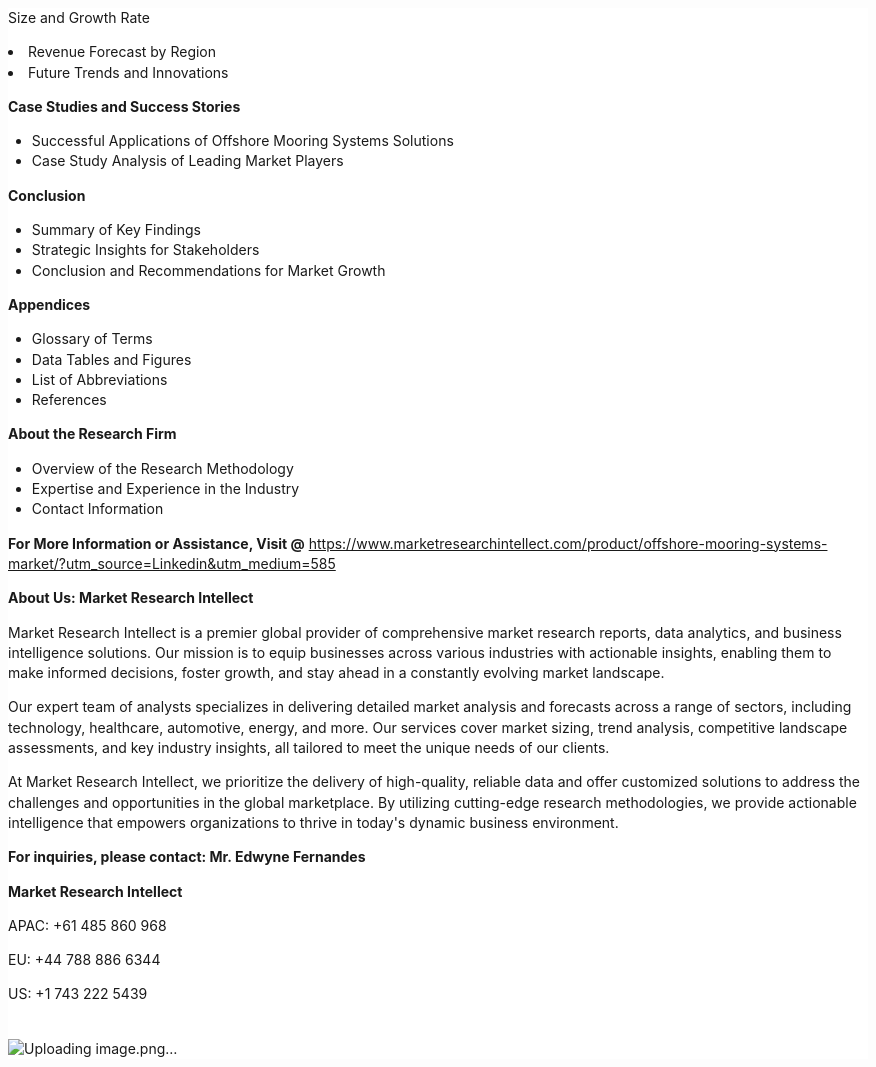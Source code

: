 Size and Growth Rate</li><li>Revenue Forecast by Region</li><li>Future Trends and Innovations</li></ul><p><strong>Case Studies and Success Stories</strong></p><ul><li>Successful Applications of Offshore Mooring Systems Solutions</li><li>Case Study Analysis of Leading Market Players</li></ul><p><strong>Conclusion</strong></p><ul><li>Summary of Key Findings</li><li>Strategic Insights for Stakeholders</li><li>Conclusion and Recommendations for Market Growth</li></ul><p><strong>Appendices</strong></p><ul><li>Glossary of Terms</li><li>Data Tables and Figures</li><li>List of Abbreviations</li><li>References</li></ul><p><strong>About the Research Firm</strong></p><ul><li>Overview of the Research Methodology</li><li>Expertise and Experience in the Industry</li><li>Contact Information</li></ul></div><div class="article-main__content" data-test-id="publishing-text-block"><p><span class="font-[700]"><strong>For More Information or Assistance, Visit @</strong>&nbsp;<a href="https://www.marketresearchintellect.com/product/offshore-mooring-systems-market/?utm_source=Linkedin&utm_medium=585">https://www.marketresearchintellect.com/product/offshore-mooring-systems-market/?utm_source=Linkedin&utm_medium=585</a></span></p><p><strong>About Us: Market Research Intellect</strong></p><p>Market Research Intellect is a premier global provider of comprehensive market research reports, data analytics, and business intelligence solutions. Our mission is to equip businesses across various industries with actionable insights, enabling them to make informed decisions, foster growth, and stay ahead in a constantly evolving market landscape.</p><p>Our expert team of analysts specializes in delivering detailed market analysis and forecasts across a range of sectors, including technology, healthcare, automotive, energy, and more. Our services cover market sizing, trend analysis, competitive landscape assessments, and key industry insights, all tailored to meet the unique needs of our clients.</p><p>At Market Research Intellect, we prioritize the delivery of high-quality, reliable data and offer customized solutions to address the challenges and opportunities in the global marketplace. By utilizing cutting-edge research methodologies, we provide actionable intelligence that empowers organizations to thrive in today's dynamic business environment.</p><p><strong>For inquiries, please contact: Mr. Edwyne Fernandes</strong></p><p><strong>Market Research Intellect</strong></p><p>APAC: +61 485 860 968</p><p>EU: +44 788 886 6344</p><p>US: +1 743 222 5439</p></div><div class="article-main__content" data-test-id="publishing-text-block">&nbsp;</div>
![Uploading image.png…]()
